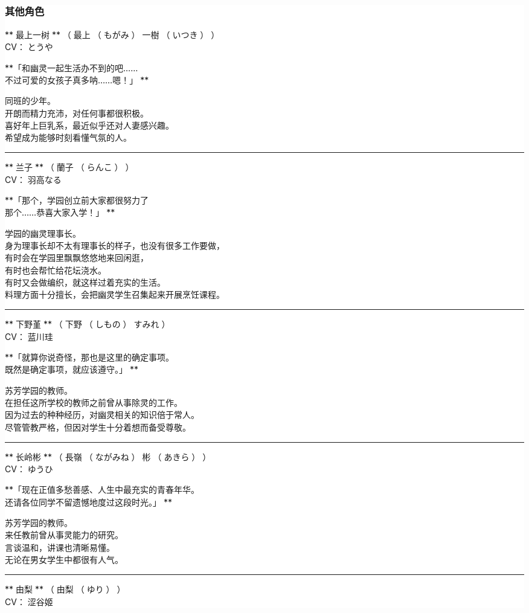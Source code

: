 ###  其他角色

** 最上一树  ** （  最上  （  もがみ  ）  一樹  （  いつき  ）  ）  
CV：  とうや  

**「和幽灵一起生活办不到的吧……  
不过可爱的女孩子真多呐……嗯！」 **

同班的少年。  
开朗而精力充沛，对任何事都很积极。  
喜好年上巨乳系，最近似乎还对人妻感兴趣。  
希望成为能够时刻看懂气氛的人。

* * *

** 兰子  ** （  蘭子  （  らんこ  ）  ）  
CV：  羽高なる  

**「那个，学园创立前大家都很努力了  
那个……恭喜大家入学！」 **

学园的幽灵理事长。  
身为理事长却不太有理事长的样子，也没有很多工作要做，  
有时会在学园里飘飘悠悠地来回闲逛，  
有时也会帮忙给花坛浇水。  
有时又会做编织，就这样过着充实的生活。  
料理方面十分擅长，会把幽灵学生召集起来开展烹饪课程。

* * *

** 下野堇  ** （  下野  （  しもの  ）  すみれ  ）  
CV：  蓝川珪  

**「就算你说奇怪，那也是这里的确定事项。  
既然是确定事项，就应该遵守。」 **

苏芳学园的教师。  
在担任这所学校的教师之前曾从事除灵的工作。  
因为过去的种种经历，对幽灵相关的知识倍于常人。  
尽管管教严格，但因对学生十分着想而备受尊敬。

* * *

** 长岭彬  ** （  長嶺  （  ながみね  ）  彬  （  あきら  ）  ）  
CV：  ゆうひ  

**「现在正值多愁善感、人生中最充实的青春年华。  
还请各位同学不留遗憾地度过这段时光。」 **

苏芳学园的教师。  
来任教前曾从事灵能力的研究。  
言谈温和，讲课也清晰易懂。  
无论在男女学生中都很有人气。

* * *

** 由梨  ** （  由梨  （  ゆり  ）  ）  
CV：  涩谷姬  
